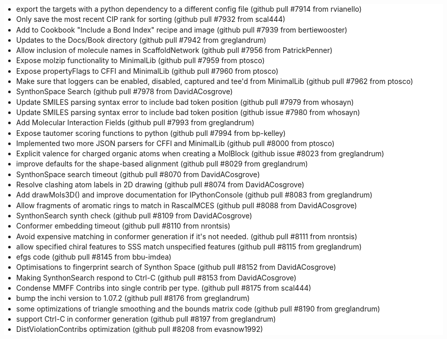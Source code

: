   - export the targets with a python dependency to a different config file
 (github pull #7914 from rvianello)
  - Only save the most recent CIP rank for sorting
 (github pull #7932 from scal444)
  - Add to Cookbook "Include a Bond Index" recipe and image
 (github pull #7939 from bertiewooster)
  - Updates to the Docs/Book directory
 (github pull #7942 from greglandrum)
  - Allow inclusion of molecule names in ScaffoldNetwork
 (github pull #7956 from PatrickPenner)
  - Expose molzip functionality to MinimalLib
 (github pull #7959 from ptosco)
  - Expose propertyFlags to CFFI and MinimalLib
 (github pull #7960 from ptosco)
  - Make sure that loggers can be enabled, disabled, captured and tee'd from MinimalLib
 (github pull #7962 from ptosco)
  - SynthonSpace Search
 (github pull #7978 from DavidACosgrove)
  - Update SMILES parsing syntax error to include bad token position 
 (github pull #7979 from whosayn)
  - Update SMILES parsing syntax error to include bad token position
 (github issue #7980 from whosayn)
  - Add Molecular Interaction Fields
 (github pull #7993 from greglandrum)
  - Expose tautomer scoring functions to python
 (github pull #7994 from bp-kelley)
  - Implemented two more JSON parsers for CFFI and MinimalLib
 (github pull #8000 from ptosco)
  - Explicit valence for charged organic atoms when creating a MolBlock
 (github issue #8023 from greglandrum)
  - improve defaults for the shape-based alignment
 (github pull #8029 from greglandrum)
  - SynthonSpace search timeout
 (github pull #8070 from DavidACosgrove)
  - Resolve clashing atom labels in 2D drawing
 (github pull #8074 from DavidACosgrove)
  - Add drawMols3D() and improve documentation for IPythonConsole
 (github pull #8083 from greglandrum)
  - Allow fragments of aromatic rings to match in RascalMCES
 (github pull #8088 from DavidACosgrove)
  - SynthonSearch synth check
 (github pull #8109 from DavidACosgrove)
  - Conformer embedding timeout
 (github pull #8110 from nrontsis)
  - Avoid expensive matching in conformer generation if it's not needed.
 (github pull #8111 from nrontsis)
  - allow specified chiral features to SSS match unspecified features
 (github pull #8115 from greglandrum)
  - efgs code
 (github pull #8145 from bbu-imdea)
  - Optimisations to fingerprint search of Synthon Space
 (github pull #8152 from DavidACosgrove)
  - Making SynthonSearch respond to Ctrl-C
 (github pull #8153 from DavidACosgrove)
  - Condense MMFF Contribs into single contrib per type.
 (github pull #8175 from scal444)
  - bump the inchi version to 1.07.2
 (github pull #8176 from greglandrum)
  - some optimizations of triangle smoothing and the bounds matrix code
 (github pull #8190 from greglandrum)
  - support Ctrl-C in conformer generation
 (github pull #8197 from greglandrum)
  - DistViolationContribs optimization
 (github pull #8208 from evasnow1992)